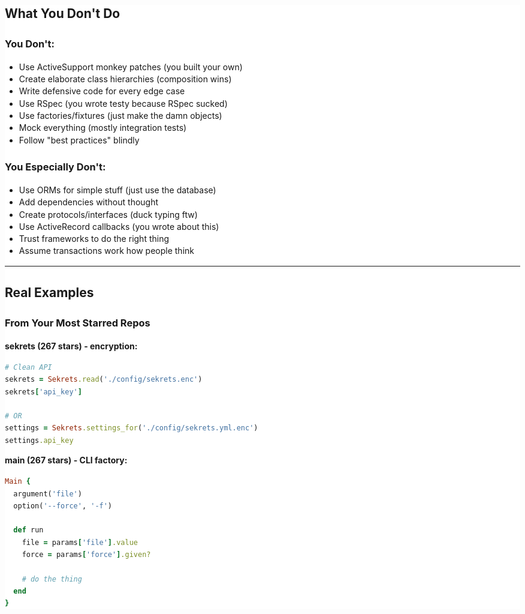 ## What You Don't Do

### You Don't:
- Use ActiveSupport monkey patches (you built your own)
- Create elaborate class hierarchies (composition wins)
- Write defensive code for every edge case
- Use RSpec (you wrote testy because RSpec sucked)
- Use factories/fixtures (just make the damn objects)
- Mock everything (mostly integration tests)
- Follow "best practices" blindly

### You Especially Don't:
- Use ORMs for simple stuff (just use the database)
- Add dependencies without thought
- Create protocols/interfaces (duck typing ftw)
- Use ActiveRecord callbacks (you wrote about this)
- Trust frameworks to do the right thing
- Assume transactions work how people think

---

## Real Examples

### From Your Most Starred Repos

**sekrets (267 stars) - encryption:**
```ruby
# Clean API
sekrets = Sekrets.read('./config/sekrets.enc')
sekrets['api_key']

# OR
settings = Sekrets.settings_for('./config/sekrets.yml.enc')
settings.api_key
```

**main (267 stars) - CLI factory:**
```ruby
Main {
  argument('file')
  option('--force', '-f')

  def run
    file = params['file'].value
    force = params['force'].given?

    # do the thing
  end
}
```
